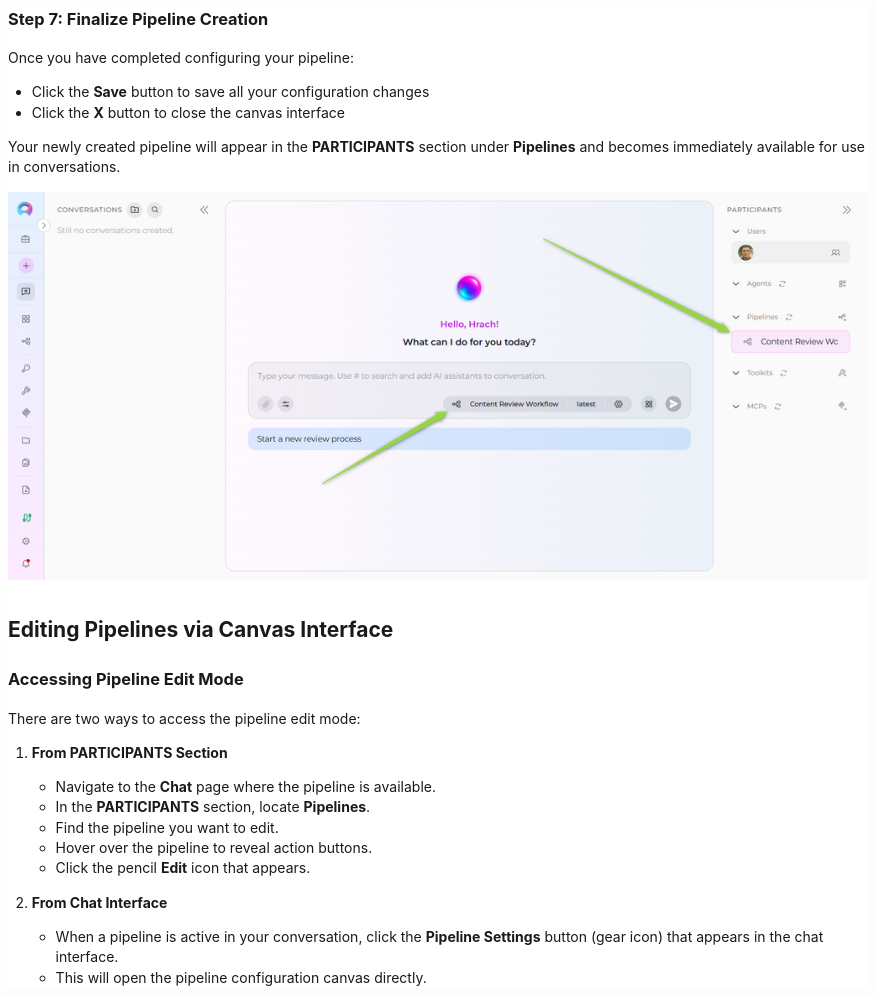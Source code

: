 ### Step 7: Finalize Pipeline Creation

Once you have completed configuring your pipeline:

- Click the **Save** button to save all your configuration changes
- Click the **X** button to close the canvas interface

Your newly created pipeline will appear in the **PARTICIPANTS** section under **Pipelines** and becomes immediately available for use in conversations.

![Pipeline Created](../img/how-tos/canvas-pipeline/canvas-pipeline-created.png)

## Editing Pipelines via Canvas Interface

### Accessing Pipeline Edit Mode

There are two ways to access the pipeline edit mode:

1. **From PARTICIPANTS Section**
    - Navigate to the **Chat** page where the pipeline is available.
    - In the **PARTICIPANTS** section, locate **Pipelines**.
    - Find the pipeline you want to edit.
    - Hover over the pipeline to reveal action buttons.
    - Click the pencil **Edit** icon that appears.

2. **From Chat Interface**
    - When a pipeline is active in your conversation, click the **Pipeline Settings** button (gear icon) that appears in the chat interface.
    - This will open the pipeline configuration canvas directly.
